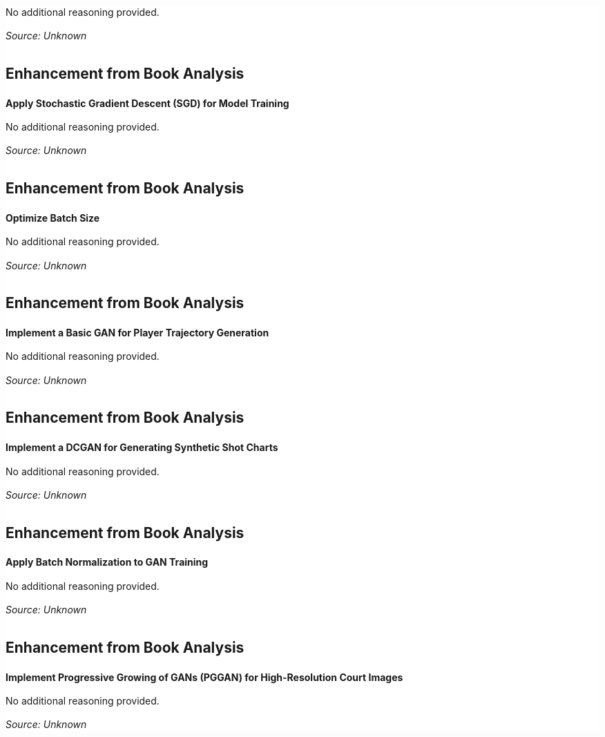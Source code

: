 No additional reasoning provided.

*Source: Unknown*


## Enhancement from Book Analysis

**Apply Stochastic Gradient Descent (SGD) for Model Training**

No additional reasoning provided.

*Source: Unknown*


## Enhancement from Book Analysis

**Optimize Batch Size**

No additional reasoning provided.

*Source: Unknown*


## Enhancement from Book Analysis

**Implement a Basic GAN for Player Trajectory Generation**

No additional reasoning provided.

*Source: Unknown*


## Enhancement from Book Analysis

**Implement a DCGAN for Generating Synthetic Shot Charts**

No additional reasoning provided.

*Source: Unknown*


## Enhancement from Book Analysis

**Apply Batch Normalization to GAN Training**

No additional reasoning provided.

*Source: Unknown*


## Enhancement from Book Analysis

**Implement Progressive Growing of GANs (PGGAN) for High-Resolution Court Images**

No additional reasoning provided.

*Source: Unknown*


